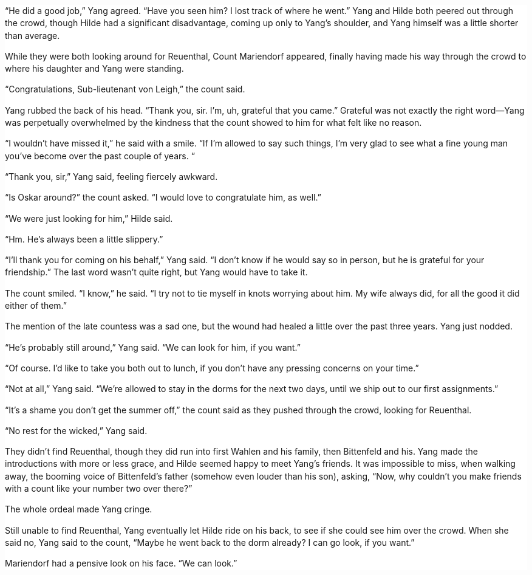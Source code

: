 “He did a good job,” Yang agreed. “Have you seen him? I lost track of where he went.” Yang and Hilde both peered out through the crowd, though Hilde had a significant disadvantage, coming up only to Yang’s shoulder, and Yang himself was a little shorter than average.

While they were both looking around for Reuenthal, Count Mariendorf appeared, finally having made his way through the crowd to where his daughter and Yang were standing.

“Congratulations, Sub-lieutenant von Leigh,” the count said.

Yang rubbed the back of his head. “Thank you, sir. I’m, uh, grateful that you came.” Grateful was not exactly the right word—Yang was perpetually overwhelmed by the kindness that the count showed to him for what felt like no reason.

“I wouldn’t have missed it,” he said with a smile. “If I’m allowed to say such things, I’m very glad to see what a fine young man you’ve become over the past couple of years. “

“Thank you, sir,” Yang said, feeling fiercely awkward.

“Is Oskar around?” the count asked. “I would love to congratulate him, as well.”

“We were just looking for him,” Hilde said.

“Hm. He’s always been a little slippery.”

“I’ll thank you for coming on his behalf,” Yang said. “I don’t know if he would say so in person, but he is grateful for your friendship.” The last word wasn’t quite right, but Yang would have to take it.

The count smiled. “I know,” he said. “I try not to tie myself in knots worrying about him. My wife always did, for all the good it did either of them.”

The mention of the late countess was a sad one, but the wound had healed a little over the past three years. Yang just nodded.

“He’s probably still around,” Yang said. “We can look for him, if you want.”

“Of course. I’d like to take you both out to lunch, if you don’t have any pressing concerns on your time.”

“Not at all,” Yang said. “We’re allowed to stay in the dorms for the next two days, until we ship out to our first assignments.”

“It’s a shame you don’t get the summer off,” the count said as they pushed through the crowd, looking for Reuenthal.

“No rest for the wicked,” Yang said.

They didn’t find Reuenthal, though they did run into first Wahlen and his family, then Bittenfeld and his. Yang made the introductions with more or less grace, and Hilde seemed happy to meet Yang’s friends. It was impossible to miss, when walking away, the booming voice of Bittenfeld’s father (somehow even louder than his son), asking, “Now, why couldn’t you make friends with a count like your number two over there?”

The whole ordeal made Yang cringe.

Still unable to find Reuenthal, Yang eventually let Hilde ride on his back, to see if she could see him over the crowd. When she said no, Yang said to the count, “Maybe he went back to the dorm already? I can go look, if you want.”

Mariendorf had a pensive look on his face. “We can look.”
